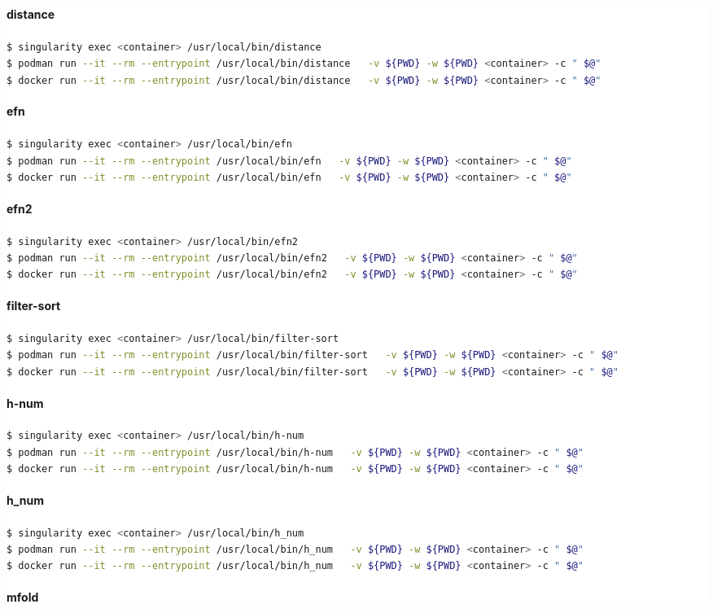
#### distance

```bash
$ singularity exec <container> /usr/local/bin/distance
$ podman run --it --rm --entrypoint /usr/local/bin/distance   -v ${PWD} -w ${PWD} <container> -c " $@"
$ docker run --it --rm --entrypoint /usr/local/bin/distance   -v ${PWD} -w ${PWD} <container> -c " $@"
```


#### efn

```bash
$ singularity exec <container> /usr/local/bin/efn
$ podman run --it --rm --entrypoint /usr/local/bin/efn   -v ${PWD} -w ${PWD} <container> -c " $@"
$ docker run --it --rm --entrypoint /usr/local/bin/efn   -v ${PWD} -w ${PWD} <container> -c " $@"
```


#### efn2

```bash
$ singularity exec <container> /usr/local/bin/efn2
$ podman run --it --rm --entrypoint /usr/local/bin/efn2   -v ${PWD} -w ${PWD} <container> -c " $@"
$ docker run --it --rm --entrypoint /usr/local/bin/efn2   -v ${PWD} -w ${PWD} <container> -c " $@"
```


#### filter-sort

```bash
$ singularity exec <container> /usr/local/bin/filter-sort
$ podman run --it --rm --entrypoint /usr/local/bin/filter-sort   -v ${PWD} -w ${PWD} <container> -c " $@"
$ docker run --it --rm --entrypoint /usr/local/bin/filter-sort   -v ${PWD} -w ${PWD} <container> -c " $@"
```


#### h-num

```bash
$ singularity exec <container> /usr/local/bin/h-num
$ podman run --it --rm --entrypoint /usr/local/bin/h-num   -v ${PWD} -w ${PWD} <container> -c " $@"
$ docker run --it --rm --entrypoint /usr/local/bin/h-num   -v ${PWD} -w ${PWD} <container> -c " $@"
```


#### h_num

```bash
$ singularity exec <container> /usr/local/bin/h_num
$ podman run --it --rm --entrypoint /usr/local/bin/h_num   -v ${PWD} -w ${PWD} <container> -c " $@"
$ docker run --it --rm --entrypoint /usr/local/bin/h_num   -v ${PWD} -w ${PWD} <container> -c " $@"
```


#### mfold
